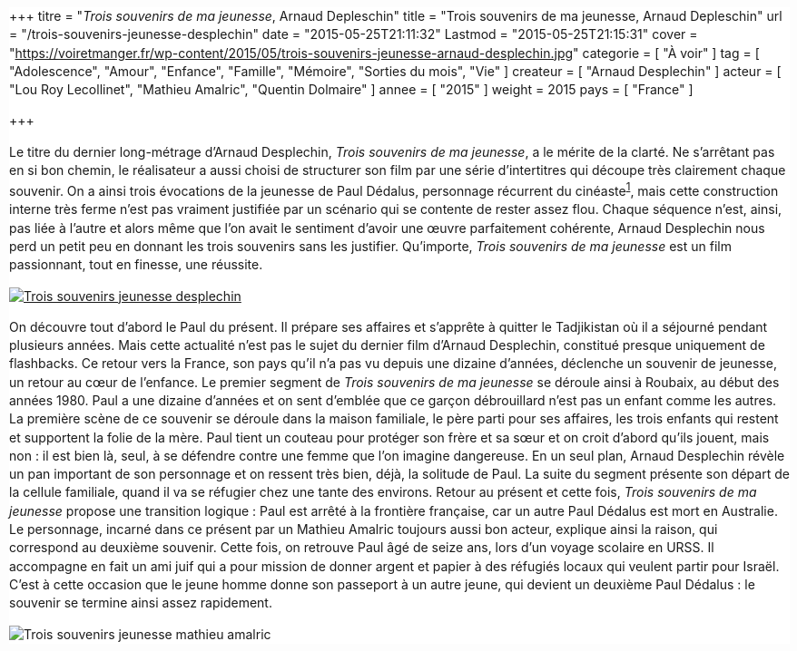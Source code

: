 +++
titre = "<em>Trois souvenirs de ma jeunesse</em>, Arnaud Depleschin"
title = "Trois souvenirs de ma jeunesse, Arnaud Depleschin"
url = "/trois-souvenirs-jeunesse-desplechin"
date = "2015-05-25T21:11:32"
Lastmod = "2015-05-25T21:15:31"
cover = "https://voiretmanger.fr/wp-content/2015/05/trois-souvenirs-jeunesse-arnaud-desplechin.jpg"
categorie = [ "À voir" ]
tag = [ "Adolescence", "Amour", "Enfance", "Famille", "Mémoire", "Sorties du mois", "Vie" ]
createur = [ "Arnaud Desplechin" ]
acteur = [ "Lou Roy Lecollinet", "Mathieu Amalric", "Quentin Dolmaire" ]
annee = [ "2015" ]
weight = 2015
pays = [ "France" ]

+++

<p>Le titre du dernier long-métrage d&rsquo;Arnaud Desplechin, <em>Trois souvenirs de ma jeunesse</em>, a le mérite de la clarté. Ne s&rsquo;arrêtant pas en si bon chemin, le réalisateur a aussi choisi de structurer son film par une série d&rsquo;intertitres qui découpe très clairement chaque souvenir. On a ainsi trois évocations de la jeunesse de Paul Dédalus, personnage récurrent du cinéaste<sup id="fnref-13773-1"><a href="#fn-13773-1" rel="footnote">1</a></sup>, mais cette construction interne très ferme n&rsquo;est pas vraiment justifiée par un scénario qui se contente de rester assez flou. Chaque séquence n&rsquo;est, ainsi, pas liée à l&rsquo;autre et alors même que l&rsquo;on avait le sentiment d&rsquo;avoir une œuvre parfaitement cohérente, Arnaud Desplechin nous perd un petit peu en donnant les trois souvenirs sans les justifier. Qu&rsquo;importe, <em>Trois souvenirs de ma jeunesse</em> est un film passionnant, tout en finesse, une réussite.</p>
<a href="http://www.allocine.fr/film/fichefilm_gen_cfilm=235084.html"><img class="aligncenter" src="https://voiretmanger.fr/wp-content/2015/05/trois-souvenirs-jeunesse-desplechin.jpg" alt="Trois souvenirs jeunesse desplechin" title="trois-souvenirs-jeunesse-desplechin.jpg" width="1771" height="2406" /></a>
<p>On découvre tout d&rsquo;abord le Paul du présent. Il prépare ses affaires et s&rsquo;apprête à quitter le Tadjikistan où il a séjourné pendant plusieurs années. Mais cette actualité n&rsquo;est pas le sujet du dernier film d&rsquo;Arnaud Desplechin, constitué presque uniquement de flashbacks. Ce retour vers la France, son pays qu&rsquo;il n&rsquo;a pas vu depuis une dizaine d&rsquo;années, déclenche un souvenir de jeunesse, un retour au cœur de l&rsquo;enfance. Le premier segment de <em>Trois souvenirs de ma jeunesse</em> se déroule ainsi à Roubaix, au début des années 1980. Paul a une dizaine d&rsquo;années et on sent d&#8217;emblée que ce garçon débrouillard n&rsquo;est pas un enfant comme les autres. La première scène de ce souvenir se déroule dans la maison familiale, le père parti pour ses affaires, les trois enfants qui restent et supportent la folie de la mère. Paul tient un couteau pour protéger son frère et sa sœur et on croit d&rsquo;abord qu&rsquo;ils jouent, mais non : il est bien là, seul, à se défendre contre une femme que l&rsquo;on imagine dangereuse. En un seul plan, Arnaud Desplechin révèle un pan important de son personnage et on ressent très bien, déjà, la solitude de Paul. La suite du segment présente son départ de la cellule familiale, quand il va se réfugier chez une tante des environs. Retour au présent et cette fois, <em>Trois souvenirs de ma jeunesse</em> propose une transition logique : Paul est arrêté à la frontière française, car un autre Paul Dédalus est mort en Australie. Le personnage, incarné dans ce présent par un Mathieu Amalric toujours aussi bon acteur, explique ainsi la raison, qui correspond au deuxième souvenir. Cette fois, on retrouve Paul âgé de seize ans, lors d&rsquo;un voyage scolaire en URSS. Il accompagne en fait un ami juif qui a pour mission de donner argent et papier à des réfugiés locaux qui veulent partir pour Israël. C&rsquo;est à cette occasion que le jeune homme donne son passeport à un autre jeune, qui devient un deuxième Paul Dédalus : le souvenir se termine ainsi assez rapidement.</p>
<img class="aligncenter" src="https://voiretmanger.fr/wp-content/2015/05/trois-souvenirs-jeunesse-mathieu-amalric.jpg" alt="Trois souvenirs jeunesse mathieu amalric" title="trois-souvenirs-jeunesse-mathieu-amalric.jpg" width="2100" height="1400" />
